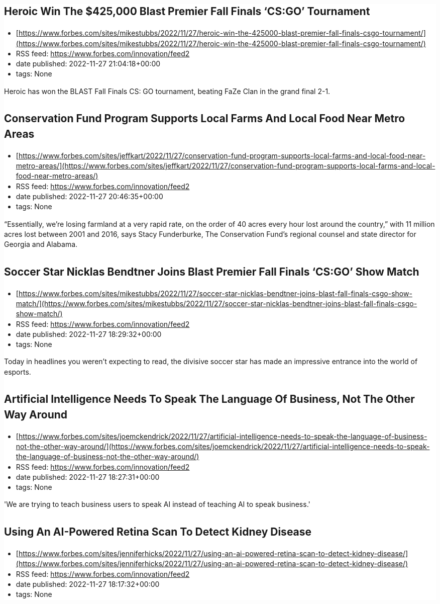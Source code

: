 ## Heroic Win The $425,000 Blast Premier Fall Finals ‘CS:GO’ Tournament
 - [https://www.forbes.com/sites/mikestubbs/2022/11/27/heroic-win-the-425000-blast-premier-fall-finals-csgo-tournament/](https://www.forbes.com/sites/mikestubbs/2022/11/27/heroic-win-the-425000-blast-premier-fall-finals-csgo-tournament/)
 - RSS feed: https://www.forbes.com/innovation/feed2
 - date published: 2022-11-27 21:04:18+00:00
 - tags: None

Heroic has won the BLAST Fall Finals CS: GO tournament, beating FaZe Clan in the grand final 2-1.

## Conservation Fund Program Supports Local Farms And Local Food Near Metro Areas
 - [https://www.forbes.com/sites/jeffkart/2022/11/27/conservation-fund-program-supports-local-farms-and-local-food-near-metro-areas/](https://www.forbes.com/sites/jeffkart/2022/11/27/conservation-fund-program-supports-local-farms-and-local-food-near-metro-areas/)
 - RSS feed: https://www.forbes.com/innovation/feed2
 - date published: 2022-11-27 20:46:35+00:00
 - tags: None

“Essentially, we’re losing farmland at a very rapid rate, on the order of 40 acres every hour lost around the country,” with 11 million acres lost between 2001 and 2016, says Stacy Funderburke, The Conservation Fund’s regional counsel and state director for Georgia and Alabama.

## Soccer Star Nicklas Bendtner Joins Blast Premier Fall Finals ‘CS:GO’ Show Match
 - [https://www.forbes.com/sites/mikestubbs/2022/11/27/soccer-star-nicklas-bendtner-joins-blast-fall-finals-csgo-show-match/](https://www.forbes.com/sites/mikestubbs/2022/11/27/soccer-star-nicklas-bendtner-joins-blast-fall-finals-csgo-show-match/)
 - RSS feed: https://www.forbes.com/innovation/feed2
 - date published: 2022-11-27 18:29:32+00:00
 - tags: None

Today in headlines you weren’t expecting to read, the divisive soccer star has made an impressive entrance into the world of esports.

## Artificial Intelligence Needs To Speak The Language Of Business, Not The Other Way Around
 - [https://www.forbes.com/sites/joemckendrick/2022/11/27/artificial-intelligence-needs-to-speak-the-language-of-business-not-the-other-way-around/](https://www.forbes.com/sites/joemckendrick/2022/11/27/artificial-intelligence-needs-to-speak-the-language-of-business-not-the-other-way-around/)
 - RSS feed: https://www.forbes.com/innovation/feed2
 - date published: 2022-11-27 18:27:31+00:00
 - tags: None

'We are trying to teach business users to speak AI instead of teaching AI to speak business.'

## Using An AI-Powered Retina Scan To Detect Kidney Disease
 - [https://www.forbes.com/sites/jenniferhicks/2022/11/27/using-an-ai-powered-retina-scan-to-detect-kidney-disease/](https://www.forbes.com/sites/jenniferhicks/2022/11/27/using-an-ai-powered-retina-scan-to-detect-kidney-disease/)
 - RSS feed: https://www.forbes.com/innovation/feed2
 - date published: 2022-11-27 18:17:32+00:00
 - tags: None
